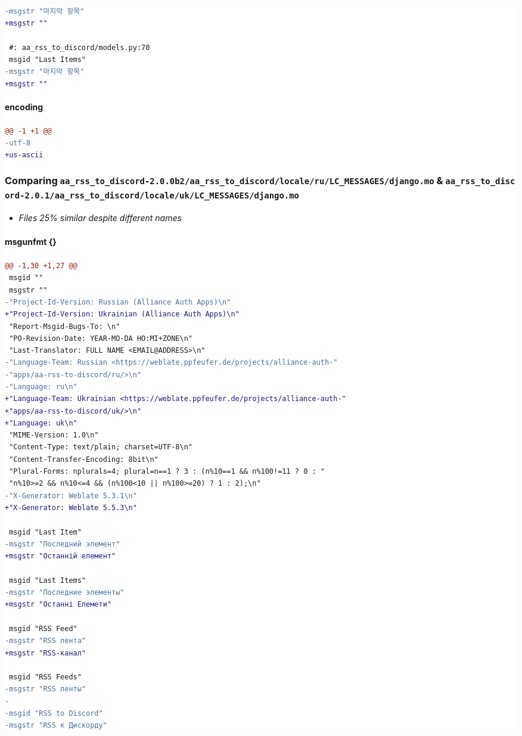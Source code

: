 ```diff
-msgstr "마지막 항목"
+msgstr ""
 
 #: aa_rss_to_discord/models.py:70
 msgid "Last Items"
-msgstr "마지막 항목"
+msgstr ""
```

#### encoding

```diff
@@ -1 +1 @@
-utf-8
+us-ascii
```

### Comparing `aa_rss_to_discord-2.0.0b2/aa_rss_to_discord/locale/ru/LC_MESSAGES/django.mo` & `aa_rss_to_discord-2.0.1/aa_rss_to_discord/locale/uk/LC_MESSAGES/django.mo`

 * *Files 25% similar despite different names*

#### msgunfmt {}

```diff
@@ -1,30 +1,27 @@
 msgid ""
 msgstr ""
-"Project-Id-Version: Russian (Alliance Auth Apps)\n"
+"Project-Id-Version: Ukrainian (Alliance Auth Apps)\n"
 "Report-Msgid-Bugs-To: \n"
 "PO-Revision-Date: YEAR-MO-DA HO:MI+ZONE\n"
 "Last-Translator: FULL NAME <EMAIL@ADDRESS>\n"
-"Language-Team: Russian <https://weblate.ppfeufer.de/projects/alliance-auth-"
-"apps/aa-rss-to-discord/ru/>\n"
-"Language: ru\n"
+"Language-Team: Ukrainian <https://weblate.ppfeufer.de/projects/alliance-auth-"
+"apps/aa-rss-to-discord/uk/>\n"
+"Language: uk\n"
 "MIME-Version: 1.0\n"
 "Content-Type: text/plain; charset=UTF-8\n"
 "Content-Transfer-Encoding: 8bit\n"
 "Plural-Forms: nplurals=4; plural=n==1 ? 3 : (n%10==1 && n%100!=11 ? 0 : "
 "n%10>=2 && n%10<=4 && (n%100<10 || n%100>=20) ? 1 : 2);\n"
-"X-Generator: Weblate 5.3.1\n"
+"X-Generator: Weblate 5.5.3\n"
 
 msgid "Last Item"
-msgstr "Последний элемент"
+msgstr "Останній елемент"
 
 msgid "Last Items"
-msgstr "Последние элементы"
+msgstr "Останні Елемети"
 
 msgid "RSS Feed"
-msgstr "RSS лента"
+msgstr "RSS-канал"
 
 msgid "RSS Feeds"
-msgstr "RSS ленты"
-
-msgid "RSS to Discord"
-msgstr "RSS к Дискорду"
```